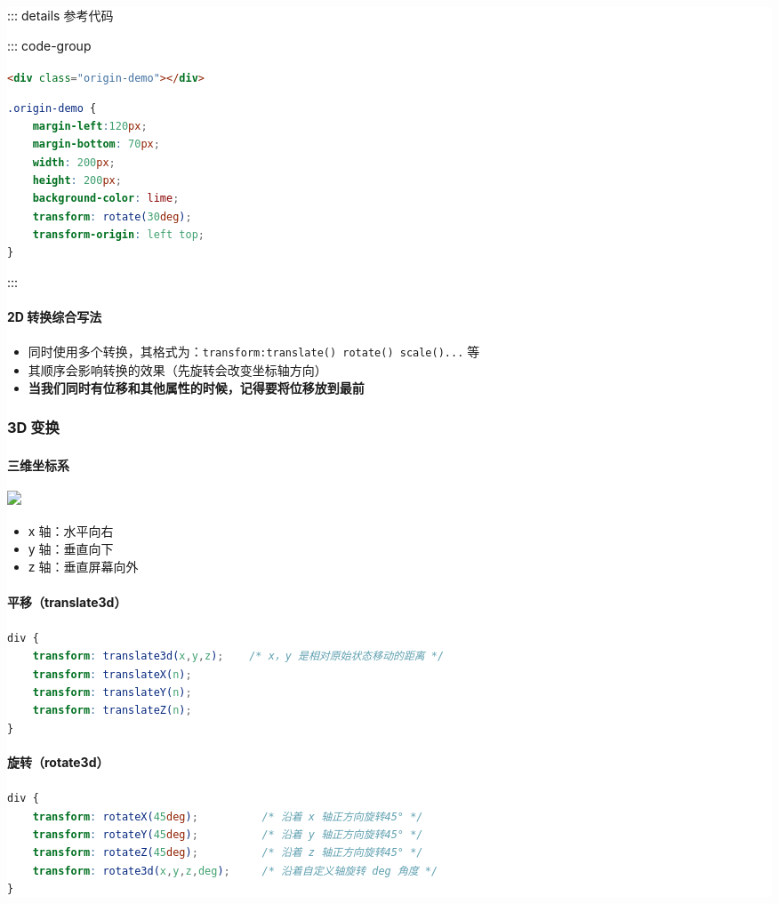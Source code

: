 <origin-demo></origin-demo>

::: details 参考代码

::: code-group

```html
<div class="origin-demo"></div>
```
```css
.origin-demo {
    margin-left:120px;
    margin-bottom: 70px;
    width: 200px;
    height: 200px;
    background-color: lime;
    transform: rotate(30deg);
    transform-origin: left top;
}
```
:::

#### 2D 转换综合写法

- 同时使用多个转换，其格式为：`transform:translate() rotate() scale()...` 等
- 其顺序会影响转换的效果（先旋转会改变坐标轴方向）
- **当我们同时有位移和其他属性的时候，记得要将位移放到最前**

### 3D 变换

#### 三维坐标系

![](/imgs/web/css/dynamic/css-dynamic-2.webp)

- x 轴：水平向右
- y 轴：垂直向下
- z 轴：垂直屏幕向外

#### 平移（translate3d）

```css
div {
    transform: translate3d(x,y,z);    /* x，y 是相对原始状态移动的距离 */
    transform: translateX(n);
    transform: translateY(n);
    transform: translateZ(n);       
}
```

#### 旋转（rotate3d）

```css
div {
    transform: rotateX(45deg);          /* 沿着 x 轴正方向旋转45° */
    transform: rotateY(45deg);          /* 沿着 y 轴正方向旋转45° */
    transform: rotateZ(45deg);          /* 沿着 z 轴正方向旋转45° */
    transform: rotate3d(x,y,z,deg);     /* 沿着自定义轴旋转 deg 角度 */
}
```

